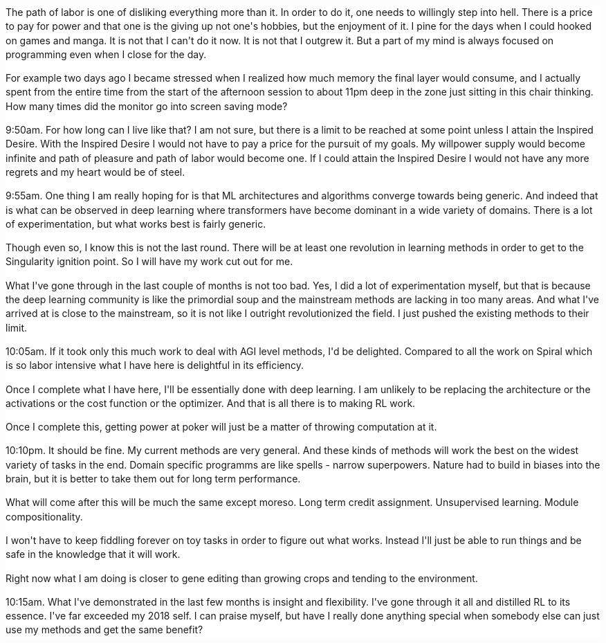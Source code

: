 The path of labor is one of disliking everything more than it. In order to do it, one needs to willingly step into hell. There is a price to pay for power and that one is the giving up not one's hobbies, but the enjoyment of it. I pine for the days when I could hooked on games and manga. It is not that I can't do it now. It is not that I outgrew it. But a part of my mind is always focused on programming even when I close for the day.

For example two days ago I became stressed when I realized how much memory the final layer would consume, and I actually spent from the entire time from the start of the afternoon session to about 11pm deep in the zone just sitting in this chair thinking. How many times did the monitor go into screen saving mode?

9:50am. For how long can I live like that? I am not sure, but there is a limit to be reached at some point unless I attain the Inspired Desire. With the Inspired Desire I would not have to pay a price for the pursuit of my goals. My willpower supply would become infinite and path of pleasure and path of labor would become one. If I could attain the Inspired Desire I would not have any more regrets and my heart would be of steel.

9:55am. One thing I am really hoping for is that ML architectures and algorithms converge towards being generic. And indeed that is what can be observed in deep learning where transformers have become dominant in a wide variety of domains. There is a lot of experimentation, but what works best is fairly generic.

Though even so, I know this is not the last round. There will be at least one revolution in learning methods in order to get to the Singularity ignition point. So I will have my work cut out for me.

What I've gone through in the last couple of months is not too bad. Yes, I did a lot of experimentation myself, but that is because the deep learning community is like the primordial soup and the mainstream methods are lacking in too many areas. And what I've arrived at is close to the mainstream, so it is not like I outright revolutionized the field. I just pushed the existing methods to their limit.

10:05am. If it took only this much work to deal with AGI level methods, I'd be delighted. Compared to all the work on Spiral which is so labor intensive what I have here is delightful in its efficiency.

Once I complete what I have here, I'll be essentially done with deep learning. I am unlikely to be replacing the architecture or the activations or the cost function or the optimizer. And that is all there is to making RL work.

Once I complete this, getting power at poker will just be a matter of throwing computation at it.

10:10pm. It should be fine. My current methods are very general. And these kinds of methods will work the best on the widest variety of tasks in the end. Domain specific programms are like spells - narrow superpowers. Nature had to build in biases into the brain, but it is better to take them out for long term performance.

What will come after this will be much the same except moreso. Long term credit assignment. Unsupervised learning. Module compositionality.

I won't have to keep fiddling forever on toy tasks in order to figure out what works. Instead I'll just be able to run things and be safe in the knowledge that it will work.

Right now what I am doing is closer to gene editing than growing crops and tending to the environment.

10:15am. What I've demonstrated in the last few months is insight and flexibility. I've gone through it all and distilled RL to its essence. I've far exceeded my 2018 self. I can praise myself, but have I really done anything special when somebody else can just use my methods and get the same benefit?
